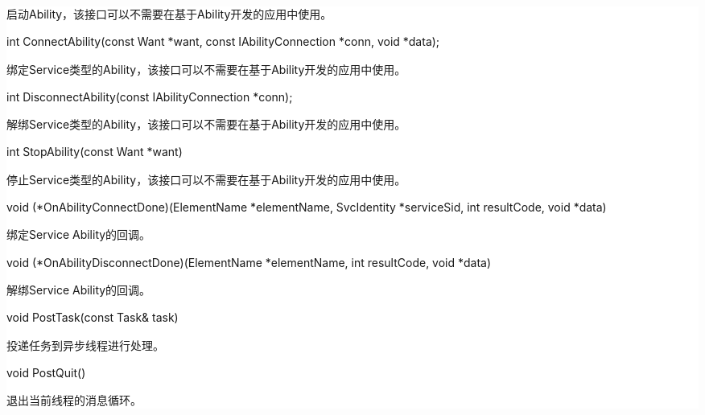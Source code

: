 <td class="cellrowborder" valign="top" width="46.150000000000006%" headers="mcps1.2.3.1.2 "><p id="p1340210145179"><a name="p1340210145179"></a><a name="p1340210145179"></a>启动Ability，该接口可以不需要在基于Ability开发的应用中使用。</p>
</td>
</tr>
<tr id="row16926240155514"><td class="cellrowborder" valign="top" width="53.849999999999994%" headers="mcps1.2.3.1.1 "><p id="p1792617404558"><a name="p1792617404558"></a><a name="p1792617404558"></a>int ConnectAbility(const Want *want, const IAbilityConnection *conn, void *data);</p>
</td>
<td class="cellrowborder" valign="top" width="46.150000000000006%" headers="mcps1.2.3.1.2 "><p id="p1092612181812"><a name="p1092612181812"></a><a name="p1092612181812"></a>绑定Service类型的Ability，该接口可以不需要在基于Ability开发的应用中使用。</p>
</td>
</tr>
<tr id="row5927164010552"><td class="cellrowborder" valign="top" width="53.849999999999994%" headers="mcps1.2.3.1.1 "><p id="p49271540165510"><a name="p49271540165510"></a><a name="p49271540165510"></a>int DisconnectAbility(const IAbilityConnection *conn);</p>
</td>
<td class="cellrowborder" valign="top" width="46.150000000000006%" headers="mcps1.2.3.1.2 "><p id="p1296152820189"><a name="p1296152820189"></a><a name="p1296152820189"></a>解绑Service类型的Ability，该接口可以不需要在基于Ability开发的应用中使用。</p>
</td>
</tr>
<tr id="row89271040135517"><td class="cellrowborder" valign="top" width="53.849999999999994%" headers="mcps1.2.3.1.1 "><p id="p13927194011558"><a name="p13927194011558"></a><a name="p13927194011558"></a>int StopAbility(const Want *want)</p>
</td>
<td class="cellrowborder" valign="top" width="46.150000000000006%" headers="mcps1.2.3.1.2 "><p id="p7699548131819"><a name="p7699548131819"></a><a name="p7699548131819"></a>停止Service类型的Ability，该接口可以不需要在基于Ability开发的应用中使用。</p>
</td>
</tr>
<tr id="row1992764065516"><td class="cellrowborder" valign="top" width="53.849999999999994%" headers="mcps1.2.3.1.1 "><p id="p192716406556"><a name="p192716406556"></a><a name="p192716406556"></a>void (*OnAbilityConnectDone)(ElementName *elementName, SvcIdentity *serviceSid, int resultCode, void *data)</p>
</td>
<td class="cellrowborder" valign="top" width="46.150000000000006%" headers="mcps1.2.3.1.2 "><p id="p0927940195510"><a name="p0927940195510"></a><a name="p0927940195510"></a>绑定Service Ability的回调。</p>
</td>
</tr>
<tr id="row7927134010559"><td class="cellrowborder" valign="top" width="53.849999999999994%" headers="mcps1.2.3.1.1 "><p id="p692764095510"><a name="p692764095510"></a><a name="p692764095510"></a>void (*OnAbilityDisconnectDone)(ElementName *elementName, int resultCode, void *data)</p>
</td>
<td class="cellrowborder" valign="top" width="46.150000000000006%" headers="mcps1.2.3.1.2 "><p id="p18927124035516"><a name="p18927124035516"></a><a name="p18927124035516"></a>解绑Service Ability的回调。</p>
</td>
</tr>
<tr id="row692784020556"><td class="cellrowborder" valign="top" width="53.849999999999994%" headers="mcps1.2.3.1.1 "><p id="p17927104010557"><a name="p17927104010557"></a><a name="p17927104010557"></a>void PostTask(const Task&amp; task)</p>
</td>
<td class="cellrowborder" valign="top" width="46.150000000000006%" headers="mcps1.2.3.1.2 "><p id="p13927940105516"><a name="p13927940105516"></a><a name="p13927940105516"></a>投递任务到异步线程进行处理。</p>
</td>
</tr>
<tr id="row392784013552"><td class="cellrowborder" valign="top" width="53.849999999999994%" headers="mcps1.2.3.1.1 "><p id="p1092794014555"><a name="p1092794014555"></a><a name="p1092794014555"></a>void PostQuit()</p>
</td>
<td class="cellrowborder" valign="top" width="46.150000000000006%" headers="mcps1.2.3.1.2 "><p id="p19281940185510"><a name="p19281940185510"></a><a name="p19281940185510"></a>退出当前线程的消息循环。</p>